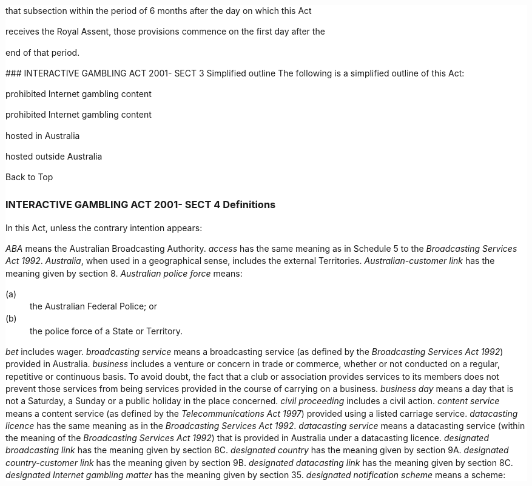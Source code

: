 that subsection within the period of 6 months after the day on which this Act

receives the Royal Assent, those provisions commence on the first day after the

end of that period.

</dd> 
###  INTERACTIVE GAMBLING ACT 2001- SECT 3  Simplified outline 
The following is a simplified outline of this Act:

 



prohibited Internet gambling content

prohibited Internet gambling content


hosted in Australia


hosted outside Australia


Back to Top








###  INTERACTIVE GAMBLING ACT 2001- SECT 4  Definitions 
In this Act, unless the contrary intention appears:

 
<dl compact=""><dl compact="">

_ABA_ means the Australian Broadcasting Authority. _access_ has the same meaning as in Schedule&#160;5 to the _Broadcasting Services Act 1992_. _Australia_, when used in a geographical sense, includes the external Territories. _Australian-customer link_ has the meaning given by section&#160;8\. _Australian police force_ means:  </dl></dl>

<dl compact=""><dl compact=""><dl compact="">

<dt>(a)</dt><dd>the Australian Federal Police; or</dd>

<dt>(b)</dt><dd>the police force of a State or Territory.

</dd>

</dl></dl></dl>

<def><dl compact=""><dl compact="">

_bet_ includes wager. _broadcasting service_ means a broadcasting service (as defined by the _Broadcasting Services Act 1992_) provided in Australia. _business_ includes a venture or concern in trade or commerce, whether or not conducted on a regular, repetitive or continuous basis. To avoid doubt, the fact that a club or association provides services to its members does not prevent those services from being services provided in the course of carrying on a business. _business day_ means a day that is not a Saturday, a Sunday or a public holiday in the place concerned. _civil proceeding_ includes a civil action. _content service_ means a content service (as defined by the _Telecommunications Act 1997_) provided using a listed carriage service. _datacasting licence_ has the same meaning as in the _Broadcasting Services Act 1992_. _datacasting service_ means a datacasting  service (within the meaning of the _Broadcasting Services Act 1992_) that is provided in Australia under a datacasting licence. _designated broadcasting link_ has the meaning given by section&#160;8C. _designated country_ has the meaning given by section&#160;9A. _designated country-customer link_ has the meaning given by section&#160;9B. _designated datacasting link_ has the meaning given by section&#160;8C. _designated Internet gambling matter_ has the meaning given by section&#160;35\. _designated notification scheme_ means a scheme:  </dl></dl>
